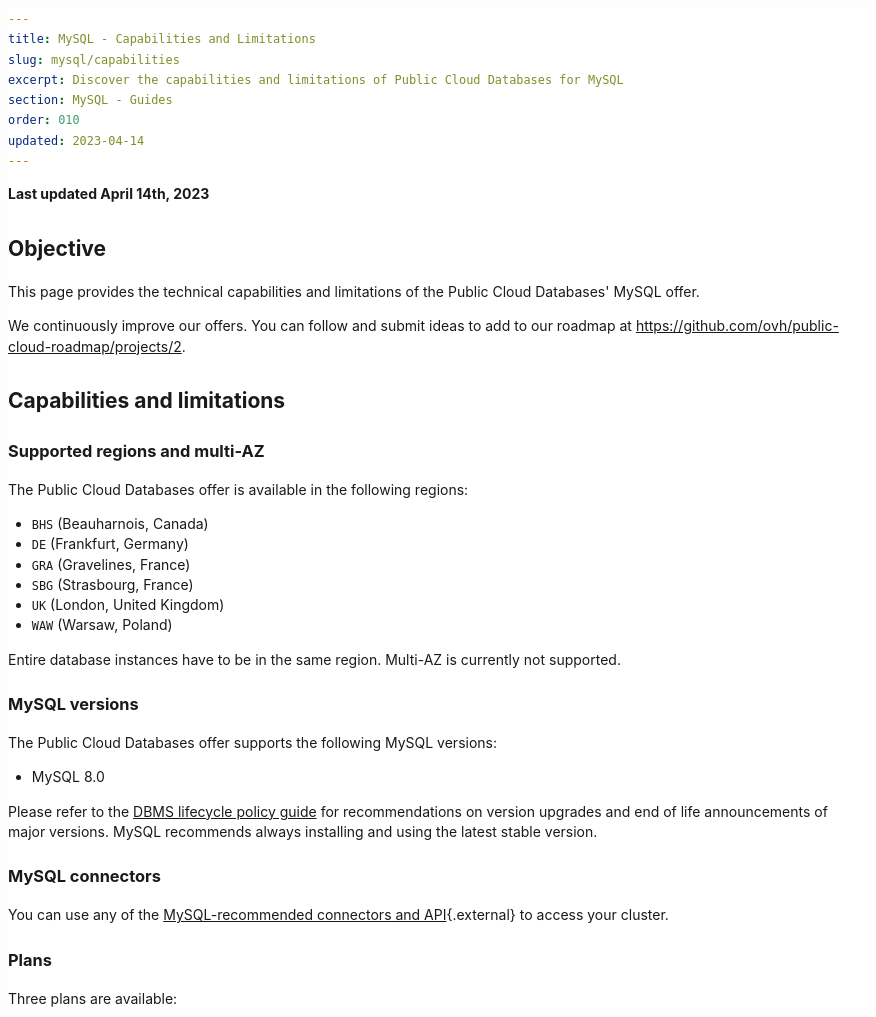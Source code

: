 ```yaml
---
title: MySQL - Capabilities and Limitations
slug: mysql/capabilities
excerpt: Discover the capabilities and limitations of Public Cloud Databases for MySQL
section: MySQL - Guides
order: 010
updated: 2023-04-14
---
```


**Last updated April 14th, 2023**

## Objective

This page provides the technical capabilities and limitations of the Public Cloud Databases' MySQL offer.

We continuously improve our offers. You can follow and submit ideas to add to our roadmap at <https://github.com/ovh/public-cloud-roadmap/projects/2>.

## Capabilities and limitations

### Supported regions and multi-AZ

The Public Cloud Databases offer is available in the following regions:

- `BHS` (Beauharnois, Canada)
- `DE` (Frankfurt, Germany)
- `GRA` (Gravelines, France)
- `SBG` (Strasbourg, France)
- `UK` (London, United Kingdom)
- `WAW` (Warsaw, Poland)

Entire database instances have to be in the same region. Multi-AZ is currently not supported.

### MySQL versions

The Public Cloud Databases offer supports the following MySQL versions:

- MySQL 8.0

Please refer to the [DBMS lifecycle policy guide](https://docs.ovh.com/sg/en/publiccloud/databases/lifecycle-policy/) for recommendations on version upgrades and end of life announcements of major versions. MySQL recommends always installing and using the latest stable version.

### MySQL connectors

You can use any of the [MySQL-recommended connectors and API](https://dev.mysql.com/doc/refman/8.0/en/connectors-apis.html){.external} to access your cluster.

### Plans

Three plans are available:
